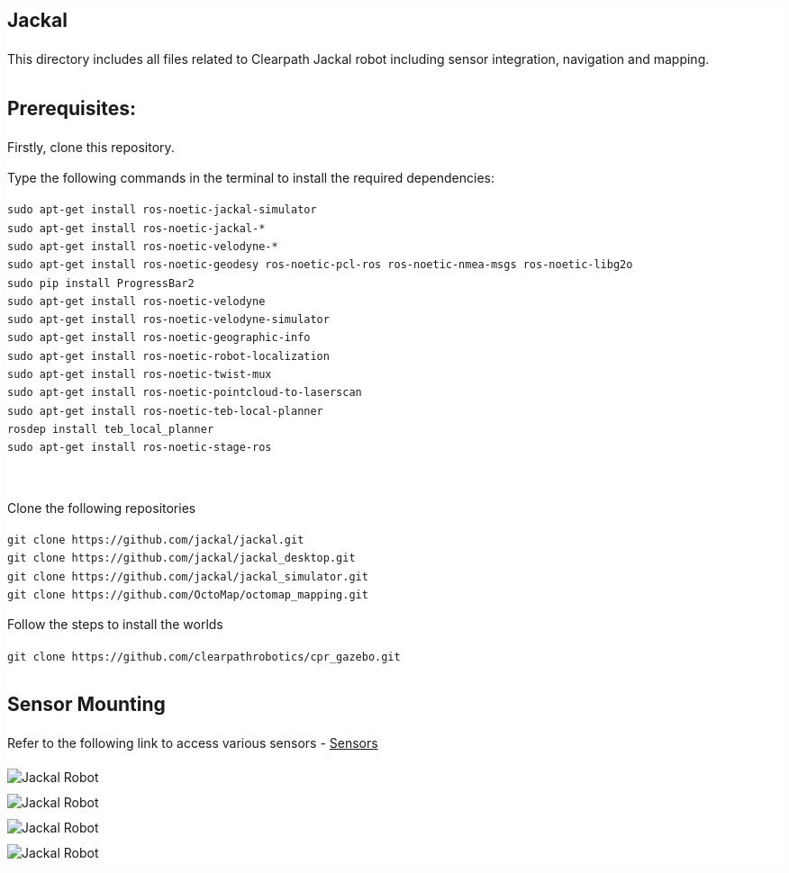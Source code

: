 ## Jackal
This directory includes all files related to Clearpath Jackal robot including sensor integration, navigation and mapping.  

## Prerequisites:
Firstly, clone this repository.<br>

Type the following commands in the terminal to install the required dependencies:
```
sudo apt-get install ros-noetic-jackal-simulator
sudo apt-get install ros-noetic-jackal-*
sudo apt-get install ros-noetic-velodyne-*
sudo apt-get install ros-noetic-geodesy ros-noetic-pcl-ros ros-noetic-nmea-msgs ros-noetic-libg2o
sudo pip install ProgressBar2
sudo apt-get install ros-noetic-velodyne
sudo apt-get install ros-noetic-velodyne-simulator
sudo apt-get install ros-noetic-geographic-info
sudo apt-get install ros-noetic-robot-localization
sudo apt-get install ros-noetic-twist-mux
sudo apt-get install ros-noetic-pointcloud-to-laserscan
sudo apt-get install ros-noetic-teb-local-planner
rosdep install teb_local_planner
sudo apt-get install ros-noetic-stage-ros
```
<br>

Clone the following repositories 
```
git clone https://github.com/jackal/jackal.git
git clone https://github.com/jackal/jackal_desktop.git
git clone https://github.com/jackal/jackal_simulator.git
git clone https://github.com/OctoMap/octomap_mapping.git
```

Follow the steps to install the worlds
```
git clone https://github.com/clearpathrobotics/cpr_gazebo.git
```

## Sensor Mounting
 Refer to the following link to access various sensors - [Sensors](https://www.clearpathrobotics.com/assets/guides/melodic/jackal/description.html)
 <div style="display: flex; align-items: center;">
  <img src="./1.png" alt="Jackal Robot" width="500" style="float: centre; margin-right: 20px;">
  <p></p>
</div>
<div style="display: flex; align-items: center;">
  <img src="./2.png" alt="Jackal Robot" width="500" style="float: centre; margin-right: 20px;">
  <p></p>
</div>
<div style="display: flex; align-items: center;">
  <img src="./3.png" alt="Jackal Robot" width="500" style="float: centre; margin-right: 20px;">
  <p></p>
</div>
<div style="display: flex; align-items: center;">
  <img src="./4.png" alt="Jackal Robot" width="500" style="float: centre; margin-right: 20px;">
  <p></p>
</div>
